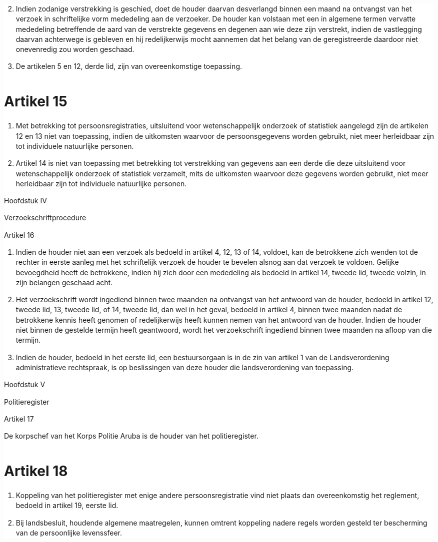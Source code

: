 2. Indien zodanige verstrekking is geschied, doet de houder daarvan desverlangd binnen een maand na ontvangst van het verzoek in schriftelijke vorm mededeling aan de verzoeker. De houder kan volstaan met een in algemene termen vervatte mededeling betreffende de aard van de verstrekte gegevens en degenen aan wie deze zijn verstrekt, indien de vastlegging daarvan achterwege is gebleven en hij redelijkerwijs mocht aannemen dat het belang van de geregistreerde daardoor niet onevenredig zou worden geschaad.

3. De artikelen 5 en 12, derde lid, zijn van overeenkomstige toepassing.

# Artikel 15

1. Met betrekking tot persoonsregistraties, uitsluitend voor wetenschappelijk onderzoek of statistiek aangelegd zijn de artikelen 12 en 13 niet van toepassing, indien de uitkomsten waarvoor de persoonsgegevens worden gebruikt, niet meer herleidbaar zijn tot individuele natuurlijke personen.

2. Artikel 14 is niet van toepassing met betrekking tot verstrekking van gegevens aan een derde die deze uitsluitend voor wetenschappelijk onderzoek of statistiek verzamelt, mits de uitkomsten waarvoor deze gegevens worden gebruikt, niet meer herleidbaar zijn tot individuele natuurlijke personen.

Hoofdstuk IV

Verzoekschriftprocedure

Artikel 16

1. Indien de houder niet aan een verzoek als bedoeld in artikel 4, 12, 13 of 14, voldoet, kan de betrokkene zich wenden tot de rechter in eerste aanleg met het schriftelijk verzoek de houder te bevelen alsnog aan dat verzoek te voldoen. Gelijke bevoegdheid heeft de betrokkene, indien hij zich door een mededeling als bedoeld in artikel 14, tweede lid, tweede volzin, in zijn belangen geschaad acht.

2. Het verzoekschrift wordt ingediend binnen twee maanden na ontvangst van het antwoord van de houder, bedoeld in artikel 12, tweede lid, 13, tweede lid, of 14, tweede lid, dan wel in het geval, bedoeld in artikel 4, binnen twee maanden nadat de betrokkene kennis heeft genomen of redelijkerwijs heeft kunnen nemen van het antwoord van de houder. Indien de houder niet binnen de gestelde termijn heeft geantwoord, wordt het verzoekschrift ingediend binnen twee maanden na afloop van die termijn.

3. Indien de houder, bedoeld in het eerste lid, een bestuursorgaan is in de zin van artikel 1 van de Landsverordening administratieve rechtspraak, is op beslissingen van deze houder die landsverordening van toepassing.

Hoofdstuk V

Politieregister

Artikel 17

De korpschef van het Korps Politie Aruba is de houder van het politieregister.

# Artikel 18

1. Koppeling van het politieregister met enige andere persoonsregistratie vind niet plaats dan overeenkomstig het reglement, bedoeld in artikel 19, eerste lid.

2. Bij landsbesluit, houdende algemene maatregelen, kunnen omtrent koppeling nadere regels worden gesteld ter bescherming van de persoonlijke levenssfeer.
